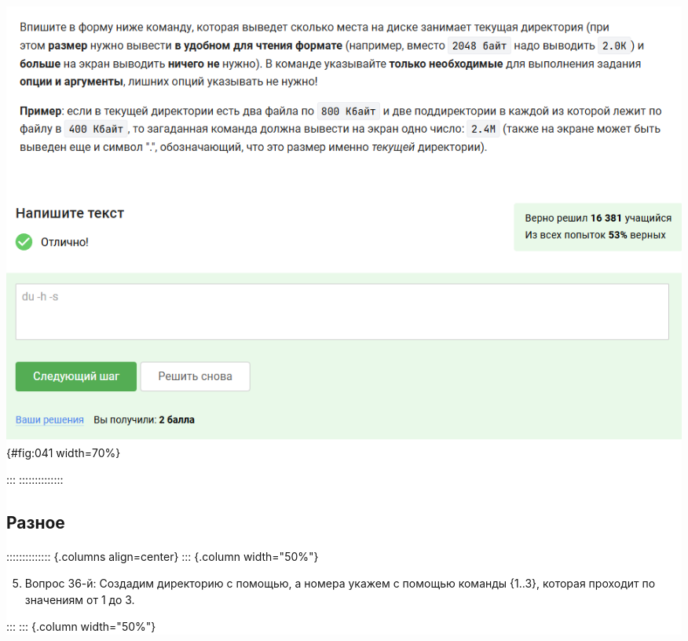 ![Задание №35. Условие и ответ](image/35.PNG){#fig:041 width=70%}

:::
::::::::::::::

## Разное

:::::::::::::: {.columns align=center}
::: {.column width="50%"}

5. Вопрос 36-й: Создадим директорию с помощью, а номера укажем с помощью команды {1..3}, которая проходит по значениям от 1 до 3. 

:::
::: {.column width="50%"}
